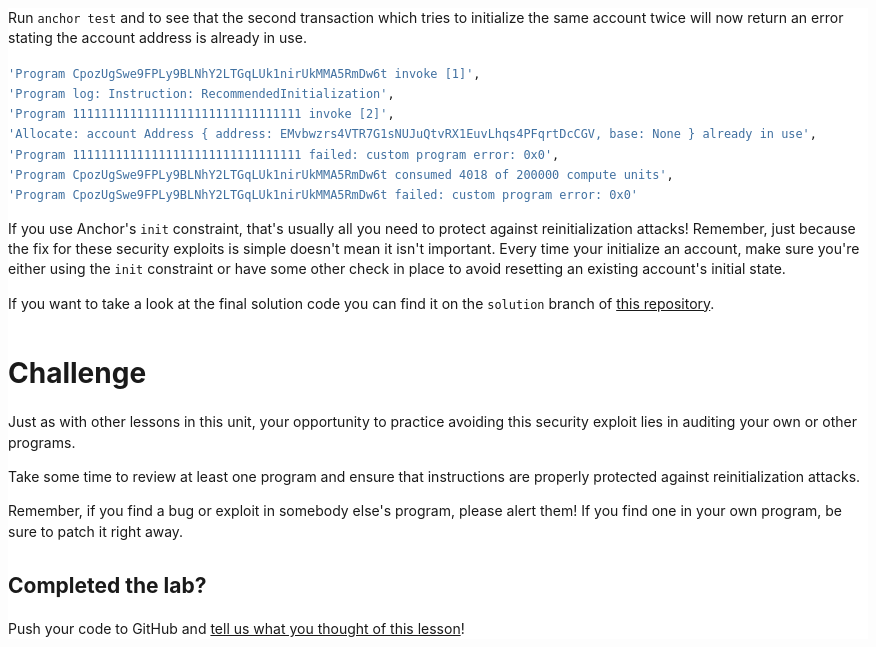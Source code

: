 ```tsx
```

Run `anchor test` and to see that the second transaction which tries to
initialize the same account twice will now return an error stating the account
address is already in use.

```bash
'Program CpozUgSwe9FPLy9BLNhY2LTGqLUk1nirUkMMA5RmDw6t invoke [1]',
'Program log: Instruction: RecommendedInitialization',
'Program 11111111111111111111111111111111 invoke [2]',
'Allocate: account Address { address: EMvbwzrs4VTR7G1sNUJuQtvRX1EuvLhqs4PFqrtDcCGV, base: None } already in use',
'Program 11111111111111111111111111111111 failed: custom program error: 0x0',
'Program CpozUgSwe9FPLy9BLNhY2LTGqLUk1nirUkMMA5RmDw6t consumed 4018 of 200000 compute units',
'Program CpozUgSwe9FPLy9BLNhY2LTGqLUk1nirUkMMA5RmDw6t failed: custom program error: 0x0'
```

If you use Anchor's `init` constraint, that's usually all you need to protect
against reinitialization attacks! Remember, just because the fix for these
security exploits is simple doesn't mean it isn't important. Every time your
initialize an account, make sure you're either using the `init` constraint or
have some other check in place to avoid resetting an existing account's initial
state.

If you want to take a look at the final solution code you can find it on the
`solution` branch of
[this repository](https://github.com/Unboxed-Software/solana-reinitialization-attacks/tree/solution).

# Challenge

Just as with other lessons in this unit, your opportunity to practice avoiding
this security exploit lies in auditing your own or other programs.

Take some time to review at least one program and ensure that instructions are
properly protected against reinitialization attacks.

Remember, if you find a bug or exploit in somebody else's program, please alert
them! If you find one in your own program, be sure to patch it right away.

## Completed the lab?

Push your code to GitHub and
[tell us what you thought of this lesson](https://form.typeform.com/to/IPH0UGz7#answers-lesson=652c68aa-18d9-464c-9522-e531fd8738d5)!
